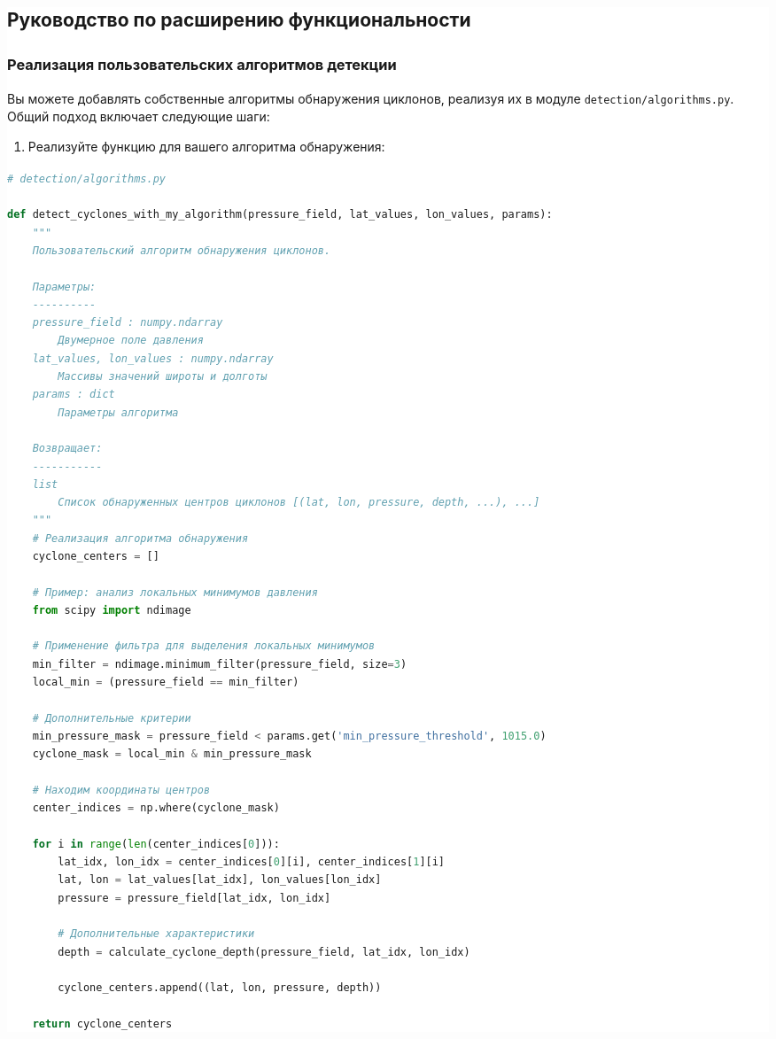 ## Руководство по расширению функциональности

### Реализация пользовательских алгоритмов детекции

Вы можете добавлять собственные алгоритмы обнаружения циклонов, реализуя их в модуле `detection/algorithms.py`. Общий подход включает следующие шаги:

1. Реализуйте функцию для вашего алгоритма обнаружения:

```python
# detection/algorithms.py

def detect_cyclones_with_my_algorithm(pressure_field, lat_values, lon_values, params):
    """
    Пользовательский алгоритм обнаружения циклонов.
    
    Параметры:
    ----------
    pressure_field : numpy.ndarray
        Двумерное поле давления
    lat_values, lon_values : numpy.ndarray
        Массивы значений широты и долготы
    params : dict
        Параметры алгоритма
        
    Возвращает:
    -----------
    list
        Список обнаруженных центров циклонов [(lat, lon, pressure, depth, ...), ...]
    """
    # Реализация алгоритма обнаружения
    cyclone_centers = []
    
    # Пример: анализ локальных минимумов давления
    from scipy import ndimage
    
    # Применение фильтра для выделения локальных минимумов
    min_filter = ndimage.minimum_filter(pressure_field, size=3)
    local_min = (pressure_field == min_filter)
    
    # Дополнительные критерии
    min_pressure_mask = pressure_field < params.get('min_pressure_threshold', 1015.0)
    cyclone_mask = local_min & min_pressure_mask
    
    # Находим координаты центров
    center_indices = np.where(cyclone_mask)
    
    for i in range(len(center_indices[0])):
        lat_idx, lon_idx = center_indices[0][i], center_indices[1][i]
        lat, lon = lat_values[lat_idx], lon_values[lon_idx]
        pressure = pressure_field[lat_idx, lon_idx]
        
        # Дополнительные характеристики
        depth = calculate_cyclone_depth(pressure_field, lat_idx, lon_idx)
        
        cyclone_centers.append((lat, lon, pressure, depth))
    
    return cyclone_centers
```
